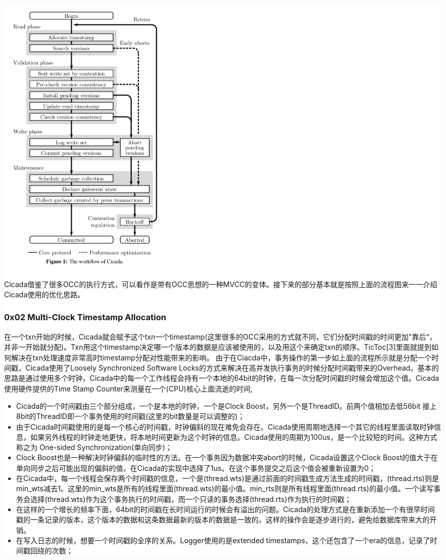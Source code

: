 <img src="/assets/img/cicada-workflow.png" alt="cicada-workflow" style="zoom: 67%;" />

  Cicada借鉴了很多OCC的执行方式，可以看作是带有OCC思想的一种MVCC的变体。接下来的部分基本就是按照上面的流程图来一一介绍Cicada使用的优化思路。

### 0x02 Multi-Clock Timestamp Allocation

  在一个txn开始的时候，Cicada就会赋予这个txn一个timestamp(这里很多的OCC采用的方式就不同，它们分配时间戳的时间更加"靠后“，并非一开始就分配)。Txn用这个timestamp决定哪一个版本的数据是应该被使用的，以及用这个来确定txn的顺序。TicToc[3]里面就提到如何解决在txn处理速度非常高时timestamp分配对性能带来的影响。 由于在Ciacda中，事务操作的第一步如上面的流程所示就是分配一个时间戳，Cicada使用了Loosely Synchronized Software Locks的方式来解决在高并发执行事务的时候分配时间戳带来的Overhead。基本的思路是通过使用多个时钟，Cicada中的每一个工作线程会持有一个本地的64bit的时钟，在每一次分配时间戳的时候会增加这个值。Cicada使用硬件提供的Time Stamp Counter来测量在一个(CPU)核心上面流逝的时间,

* Cicada的一个时间戳由三个部分组成，一个是本地的时钟，一个是Clock Boost，另外一个是ThreadID。前两个值相加去低56bit 接上 8bit的ThreadID即一个事务使用的时间戳(这里的bit数量是可以调整的)；
* 由于Cicada时间戳使用的是每一个核心的时间戳，时钟偏斜的现在难免会存在。Cicada使用周期地选择一个其它的线程里面读取时钟信息，如果另外线程的时钟走地更快，将本地时间更新为这个时钟的信息。Cicada使用的周期为100us，是一个比较短的时间。这种方式称之为 One-sided Synchronization(单向同步)；
* Clock Boost也是一种解决时钟偏斜的临时性的方法。在一个事务因为数据冲突abort的时候，Cicada设置这个Clock Boost的值大于在单向同步之后可能出现的偏斜的值，在Cicada的实现中选择了1us。在这个事务提交之后这个值会被重新设置为0；
* 在Cicada中，每一个线程会保存两个时间戳的信息，一个是(thread.wts)是通过前面的时间戳生成方法生成的时间戳，(thread.rts)则是min_wts减去1。这里的min_wts是所有的线程里面(thread.wts)的最小值。min_rts则是所有线程里面(thread.rts)的最小值。一个读写事务会选择(thread.wts)作为这个事务执行的时间戳，而一个只读的事务选择(thread.rts)作为执行的时间戳；
* 在这样的一个增长的频率下面，64bit的时间戳在长时间运行的时候会有溢出的问题。Cicada的处理方式是在重新添加一个有很早时间戳的一条记录的版本，这个版本的数据和这条数据最新的版本的数据是一致的。这样的操作会是逐步进行的，避免给数据库带来大的开销。
* 在写入日志的时候，想要一个时间戳的全序的关系。Logger使用的是extended timestamps，这个还包含了一个era的信息，记录了时间戳回绕的次数；